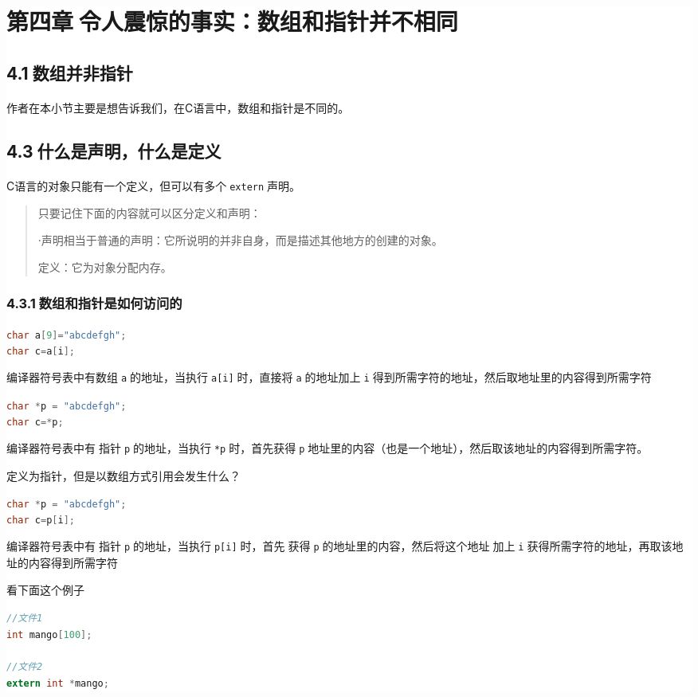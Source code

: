   

# 第四章 令人震惊的事实：数组和指针并不相同

## 4.1 数组并非指针

作者在本小节主要是想告诉我们，在C语言中，数组和指针是不同的。



## 4.3 什么是声明，什么是定义

C语言的对象只能有一个定义，但可以有多个 `extern` 声明。

> 只要记住下面的内容就可以区分定义和声明：
>
> ·声明相当于普通的声明：它所说明的并非自身，而是描述其他地方的创建的对象。
>
> 定义：它为对象分配内存。



### 4.3.1 数组和指针是如何访问的

```c
char a[9]="abcdefgh";
char c=a[i];
```

编译器符号表中有数组 `a` 的地址，当执行 `a[i]` 时，直接将 `a` 的地址加上 `i` 得到所需字符的地址，然后取地址里的内容得到所需字符



```C
char *p = "abcdefgh";
char c=*p;
```

编译器符号表中有 指针 `p` 的地址，当执行 `*p` 时，首先获得 `p` 地址里的内容（也是一个地址），然后取该地址的内容得到所需字符。



定义为指针，但是以数组方式引用会发生什么？

```C
char *p = "abcdefgh";
char c=p[i];
```

编译器符号表中有 指针 `p` 的地址，当执行 `p[i]` 时，首先 获得 `p` 的地址里的内容，然后将这个地址 加上 `i` 获得所需字符的地址，再取该地址的内容得到所需字符



看下面这个例子

```c
//文件1
int mango[100];

//文件2
extern int *mango;
```
